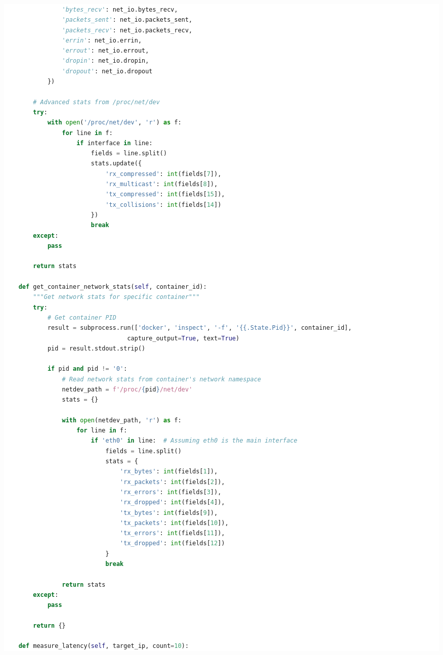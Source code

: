 ```python
                'bytes_recv': net_io.bytes_recv,
                'packets_sent': net_io.packets_sent,
                'packets_recv': net_io.packets_recv,
                'errin': net_io.errin,
                'errout': net_io.errout,
                'dropin': net_io.dropin,
                'dropout': net_io.dropout
            })
        
        # Advanced stats from /proc/net/dev
        try:
            with open('/proc/net/dev', 'r') as f:
                for line in f:
                    if interface in line:
                        fields = line.split()
                        stats.update({
                            'rx_compressed': int(fields[7]),
                            'rx_multicast': int(fields[8]),
                            'tx_compressed': int(fields[15]),
                            'tx_collisions': int(fields[14])
                        })
                        break
        except:
            pass
        
        return stats
    
    def get_container_network_stats(self, container_id):
        """Get network stats for specific container"""
        try:
            # Get container PID
            result = subprocess.run(['docker', 'inspect', '-f', '{{.State.Pid}}', container_id],
                                  capture_output=True, text=True)
            pid = result.stdout.strip()
            
            if pid and pid != '0':
                # Read network stats from container's network namespace
                netdev_path = f'/proc/{pid}/net/dev'
                stats = {}
                
                with open(netdev_path, 'r') as f:
                    for line in f:
                        if 'eth0' in line:  # Assuming eth0 is the main interface
                            fields = line.split()
                            stats = {
                                'rx_bytes': int(fields[1]),
                                'rx_packets': int(fields[2]),
                                'rx_errors': int(fields[3]),
                                'rx_dropped': int(fields[4]),
                                'tx_bytes': int(fields[9]),
                                'tx_packets': int(fields[10]),
                                'tx_errors': int(fields[11]),
                                'tx_dropped': int(fields[12])
                            }
                            break
                
                return stats
        except:
            pass
        
        return {}
    
    def measure_latency(self, target_ip, count=10):
```
